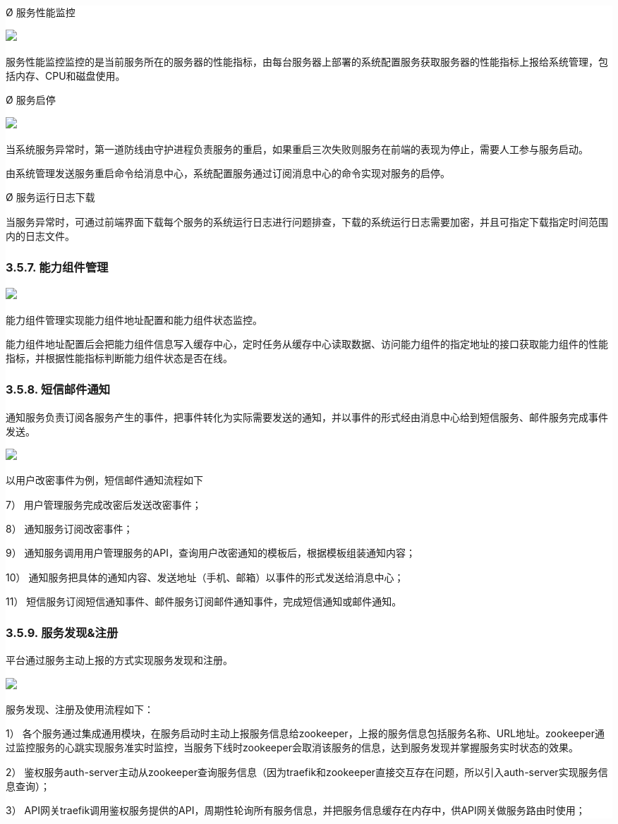 Ø 服务性能监控

![](file:////private/var/folders/rl/gchkw9l93p149mmyj8t07w280000gn/T/com.kingsoft.wpsoffice.mac.global/wps-xiaoluo/ksohtml//wps17.png)

服务性能监控监控的是当前服务所在的服务器的性能指标，由每台服务器上部署的系统配置服务获取服务器的性能指标上报给系统管理，包括内存、CPU和磁盘使用。

Ø 服务启停

![](file:////private/var/folders/rl/gchkw9l93p149mmyj8t07w280000gn/T/com.kingsoft.wpsoffice.mac.global/wps-xiaoluo/ksohtml//wps18.png)

当系统服务异常时，第一道防线由守护进程负责服务的重启，如果重启三次失败则服务在前端的表现为停止，需要人工参与服务启动。

由系统管理发送服务重启命令给消息中心，系统配置服务通过订阅消息中心的命令实现对服务的启停。

Ø 服务运行日志下载

当服务异常时，可通过前端界面下载每个服务的系统运行日志进行问题排查，下载的系统运行日志需要加密，并且可指定下载指定时间范围内的日志文件。

### 3.5.7. **能力组件管理**

![](file:////private/var/folders/rl/gchkw9l93p149mmyj8t07w280000gn/T/com.kingsoft.wpsoffice.mac.global/wps-xiaoluo/ksohtml//wps19.png)

能力组件管理实现能力组件地址配置和能力组件状态监控。

能力组件地址配置后会把能力组件信息写入缓存中心，定时任务从缓存中心读取数据、访问能力组件的指定地址的接口获取能力组件的性能指标，并根据性能指标判断能力组件状态是否在线。

### 3.5.8. **短信邮件通知**

通知服务负责订阅各服务产生的事件，把事件转化为实际需要发送的通知，并以事件的形式经由消息中心给到短信服务、邮件服务完成事件发送。

![](file:////private/var/folders/rl/gchkw9l93p149mmyj8t07w280000gn/T/com.kingsoft.wpsoffice.mac.global/wps-xiaoluo/ksohtml//wps20.png)

以用户改密事件为例，短信邮件通知流程如下

7） 用户管理服务完成改密后发送改密事件；

8） 通知服务订阅改密事件；

9） 通知服务调用用户管理服务的API，查询用户改密通知的模板后，根据模板组装通知内容；

10） 通知服务把具体的通知内容、发送地址（手机、邮箱）以事件的形式发送给消息中心；

11） 短信服务订阅短信通知事件、邮件服务订阅邮件通知事件，完成短信通知或邮件通知。

### 3.5.9. **服务发现&注册**

平台通过服务主动上报的方式实现服务发现和注册。

![](file:////private/var/folders/rl/gchkw9l93p149mmyj8t07w280000gn/T/com.kingsoft.wpsoffice.mac.global/wps-xiaoluo/ksohtml//wps21.png)

服务发现、注册及使用流程如下：

1） 各个服务通过集成通用模块，在服务启动时主动上报服务信息给zookeeper，上报的服务信息包括服务名称、URL地址。zookeeper通过监控服务的心跳实现服务准实时监控，当服务下线时zookeeper会取消该服务的信息，达到服务发现并掌握服务实时状态的效果。

2） 鉴权服务auth-server主动从zookeeper查询服务信息（因为traefik和zookeeper直接交互存在问题，所以引入auth-server实现服务信息查询）；

3） API网关traefik调用鉴权服务提供的API，周期性轮询所有服务信息，并把服务信息缓存在内存中，供API网关做服务路由时使用；

